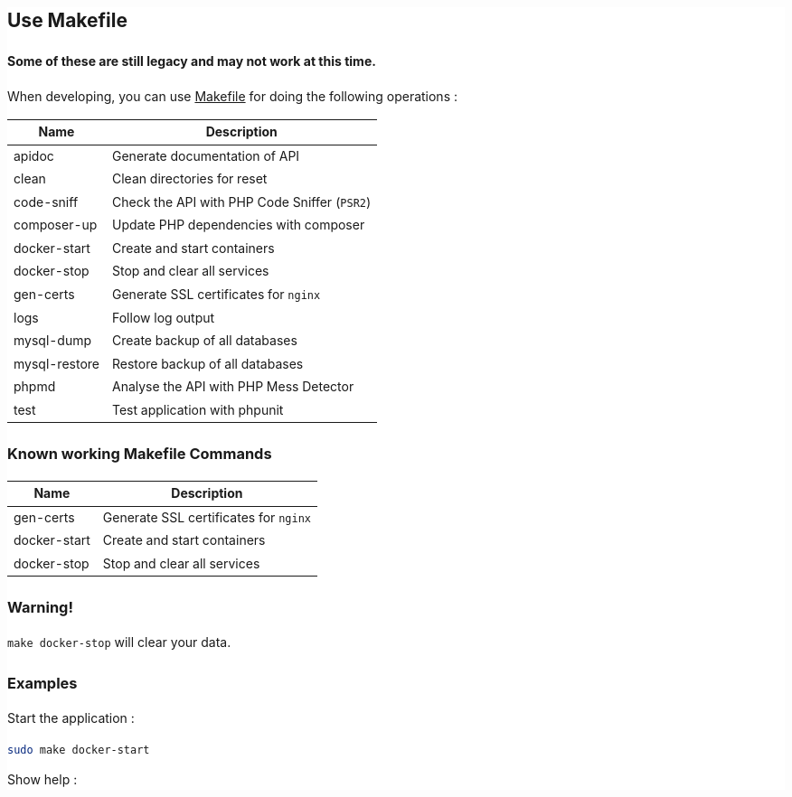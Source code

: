 ## Use Makefile
#### Some of these are still legacy and may not work at this time.

When developing, you can use [Makefile](https://en.wikipedia.org/wiki/Make_(software)) for doing the following operations :

| Name          | Description                                  |
|---------------|----------------------------------------------|
| apidoc        | Generate documentation of API                |
| clean         | Clean directories for reset                  |
| code-sniff    | Check the API with PHP Code Sniffer (`PSR2`) |
| composer-up   | Update PHP dependencies with composer        |
| docker-start  | Create and start containers                  |
| docker-stop   | Stop and clear all services                  |
| gen-certs     | Generate SSL certificates for `nginx`        |
| logs          | Follow log output                            |
| mysql-dump    | Create backup of all databases               |
| mysql-restore | Restore backup of all databases              |
| phpmd         | Analyse the API with PHP Mess Detector       |
| test          | Test application with phpunit                |

### Known working Makefile Commands

| Name          | Description                                  |
|---------------|----------------------------------------------|
| gen-certs     | Generate SSL certificates for `nginx`        |
| docker-start  | Create and start containers                  |
| docker-stop   | Stop and clear all services                  |

### Warning!
`make docker-stop` will clear your data.

### Examples

Start the application :

```sh
sudo make docker-start
```

Show help :
